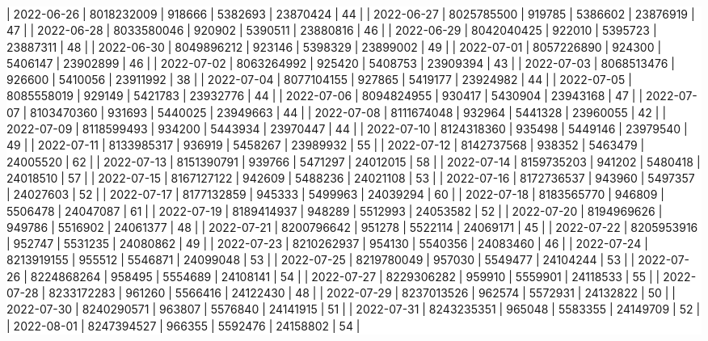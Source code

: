 | 2022-06-26 | 8018232009 | 918666 | 5382693 | 23870424 | 44 |
| 2022-06-27 | 8025785500 | 919785 | 5386602 | 23876919 | 47 |
| 2022-06-28 | 8033580046 | 920902 | 5390511 | 23880816 | 46 |
| 2022-06-29 | 8042040425 | 922010 | 5395723 | 23887311 | 48 |
| 2022-06-30 | 8049896212 | 923146 | 5398329 | 23899002 | 49 |
| 2022-07-01 | 8057226890 | 924300 | 5406147 | 23902899 | 46 |
| 2022-07-02 | 8063264992 | 925420 | 5408753 | 23909394 | 43 |
| 2022-07-03 | 8068513476 | 926600 | 5410056 | 23911992 | 38 |
| 2022-07-04 | 8077104155 | 927865 | 5419177 | 23924982 | 44 |
| 2022-07-05 | 8085558019 | 929149 | 5421783 | 23932776 | 44 |
| 2022-07-06 | 8094824955 | 930417 | 5430904 | 23943168 | 47 |
| 2022-07-07 | 8103470360 | 931693 | 5440025 | 23949663 | 44 |
| 2022-07-08 | 8111674048 | 932964 | 5441328 | 23960055 | 42 |
| 2022-07-09 | 8118599493 | 934200 | 5443934 | 23970447 | 44 |
| 2022-07-10 | 8124318360 | 935498 | 5449146 | 23979540 | 49 |
| 2022-07-11 | 8133985317 | 936919 | 5458267 | 23989932 | 55 |
| 2022-07-12 | 8142737568 | 938352 | 5463479 | 24005520 | 62 |
| 2022-07-13 | 8151390791 | 939766 | 5471297 | 24012015 | 58 |
| 2022-07-14 | 8159735203 | 941202 | 5480418 | 24018510 | 57 |
| 2022-07-15 | 8167127122 | 942609 | 5488236 | 24021108 | 53 |
| 2022-07-16 | 8172736537 | 943960 | 5497357 | 24027603 | 52 |
| 2022-07-17 | 8177132859 | 945333 | 5499963 | 24039294 | 60 |
| 2022-07-18 | 8183565770 | 946809 | 5506478 | 24047087 | 61 |
| 2022-07-19 | 8189414937 | 948289 | 5512993 | 24053582 | 52 |
| 2022-07-20 | 8194969626 | 949786 | 5516902 | 24061377 | 48 |
| 2022-07-21 | 8200796642 | 951278 | 5522114 | 24069171 | 45 |
| 2022-07-22 | 8205953916 | 952747 | 5531235 | 24080862 | 49 |
| 2022-07-23 | 8210262937 | 954130 | 5540356 | 24083460 | 46 |
| 2022-07-24 | 8213919155 | 955512 | 5546871 | 24099048 | 53 |
| 2022-07-25 | 8219780049 | 957030 | 5549477 | 24104244 | 53 |
| 2022-07-26 | 8224868264 | 958495 | 5554689 | 24108141 | 54 |
| 2022-07-27 | 8229306282 | 959910 | 5559901 | 24118533 | 55 |
| 2022-07-28 | 8233172283 | 961260 | 5566416 | 24122430 | 48 |
| 2022-07-29 | 8237013526 | 962574 | 5572931 | 24132822 | 50 |
| 2022-07-30 | 8240290571 | 963807 | 5576840 | 24141915 | 51 |
| 2022-07-31 | 8243235351 | 965048 | 5583355 | 24149709 | 52 |
| 2022-08-01 | 8247394527 | 966355 | 5592476 | 24158802 | 54 |